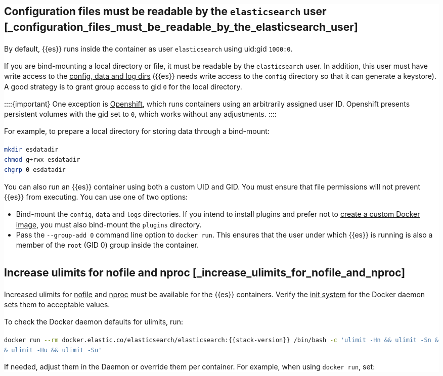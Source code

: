 
## Configuration files must be readable by the `elasticsearch` user [_configuration_files_must_be_readable_by_the_elasticsearch_user]

By default, {{es}} runs inside the container as user `elasticsearch` using uid:gid `1000:0`.

If you are bind-mounting a local directory or file, it must be readable by the `elasticsearch` user. In addition, this user must have write access to the [config, data and log dirs](/deploy-manage/deploy/self-managed/important-settings-configuration.md#path-settings) ({{es}} needs write access to the `config` directory so that it can generate a keystore). A good strategy is to grant group access to gid `0` for the local directory.

::::{important}
One exception is [Openshift](https://docs.openshift.com/container-platform/3.6/creating_images/guidelines.md#openshift-specific-guidelines), which runs containers using an arbitrarily assigned user ID. Openshift presents persistent volumes with the gid set to `0`, which works without any adjustments.
::::

For example, to prepare a local directory for storing data through a bind-mount:

```sh
mkdir esdatadir
chmod g+rwx esdatadir
chgrp 0 esdatadir
```

You can also run an {{es}} container using both a custom UID and GID. You must ensure that file permissions will not prevent {{es}} from executing. You can use one of two options:

* Bind-mount the `config`, `data` and `logs` directories. If you intend to install plugins and prefer not to [create a custom Docker image](/deploy-manage/deploy/self-managed/install-elasticsearch-docker-configure.md#_c_customized_image), you must also bind-mount the `plugins` directory.
* Pass the `--group-add 0` command line option to `docker run`. This ensures that the user under which {{es}} is running is also a member of the `root` (GID 0) group inside the container.


## Increase ulimits for nofile and nproc [_increase_ulimits_for_nofile_and_nproc]

Increased ulimits for [nofile](setting-system-settings.md) and [nproc](/deploy-manage/deploy/self-managed/bootstrap-checks.md#max-number-threads-check) must be available for the {{es}} containers. Verify the [init system](https://github.com/moby/moby/tree/ea4d1243953e6b652082305a9c3cda8656edab26/contrib/init) for the Docker daemon sets them to acceptable values.

To check the Docker daemon defaults for ulimits, run:

```sh
docker run --rm docker.elastic.co/elasticsearch/elasticsearch:{{stack-version}} /bin/bash -c 'ulimit -Hn && ulimit -Sn && ulimit -Hu && ulimit -Su'
```

If needed, adjust them in the Daemon or override them per container. For example, when using `docker run`, set:
